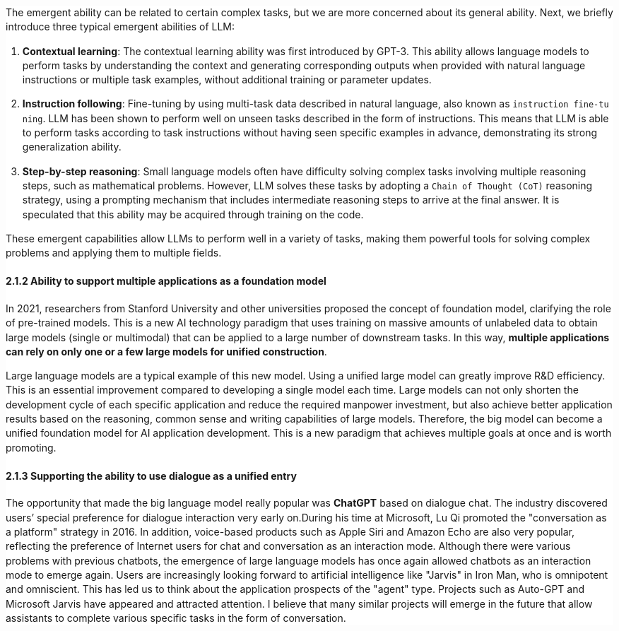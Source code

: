 The emergent ability can be related to certain complex tasks, but we are more concerned about its general ability. Next, we briefly introduce three typical emergent abilities of LLM:

1. **Contextual learning**: The contextual learning ability was first introduced by GPT-3. This ability allows language models to perform tasks by understanding the context and generating corresponding outputs when provided with natural language instructions or multiple task examples, without additional training or parameter updates.

2. **Instruction following**: Fine-tuning by using multi-task data described in natural language, also known as `instruction fine-tuning`. LLM has been shown to perform well on unseen tasks described in the form of instructions. This means that LLM is able to perform tasks according to task instructions without having seen specific examples in advance, demonstrating its strong generalization ability.

3. **Step-by-step reasoning**: Small language models often have difficulty solving complex tasks involving multiple reasoning steps, such as mathematical problems. However, LLM solves these tasks by adopting a `Chain of Thought (CoT)` reasoning strategy, using a prompting mechanism that includes intermediate reasoning steps to arrive at the final answer. It is speculated that this ability may be acquired through training on the code.

These emergent capabilities allow LLMs to perform well in a variety of tasks, making them powerful tools for solving complex problems and applying them to multiple fields.

#### 2.1.2 Ability to support multiple applications as a foundation model

In 2021, researchers from Stanford University and other universities proposed the concept of foundation model, clarifying the role of pre-trained models. This is a new AI technology paradigm that uses training on massive amounts of unlabeled data to obtain large models (single or multimodal) that can be applied to a large number of downstream tasks. In this way, **multiple applications can rely on only one or a few large models for unified construction**.

Large language models are a typical example of this new model. Using a unified large model can greatly improve R&D efficiency. This is an essential improvement compared to developing a single model each time. Large models can not only shorten the development cycle of each specific application and reduce the required manpower investment, but also achieve better application results based on the reasoning, common sense and writing capabilities of large models. Therefore, the big model can become a unified foundation model for AI application development. This is a new paradigm that achieves multiple goals at once and is worth promoting.

#### 2.1.3 Supporting the ability to use dialogue as a unified entry

The opportunity that made the big language model really popular was **ChatGPT** based on dialogue chat. The industry discovered users’ special preference for dialogue interaction very early on.During his time at Microsoft, Lu Qi promoted the "conversation as a platform" strategy in 2016. In addition, voice-based products such as Apple Siri and Amazon Echo are also very popular, reflecting the preference of Internet users for chat and conversation as an interaction mode. Although there were various problems with previous chatbots, the emergence of large language models has once again allowed chatbots as an interaction mode to emerge again. Users are increasingly looking forward to artificial intelligence like "Jarvis" in Iron Man, who is omnipotent and omniscient. This has led us to think about the application prospects of the "agent" type. Projects such as Auto-GPT and Microsoft Jarvis have appeared and attracted attention. I believe that many similar projects will emerge in the future that allow assistants to complete various specific tasks in the form of conversation.
